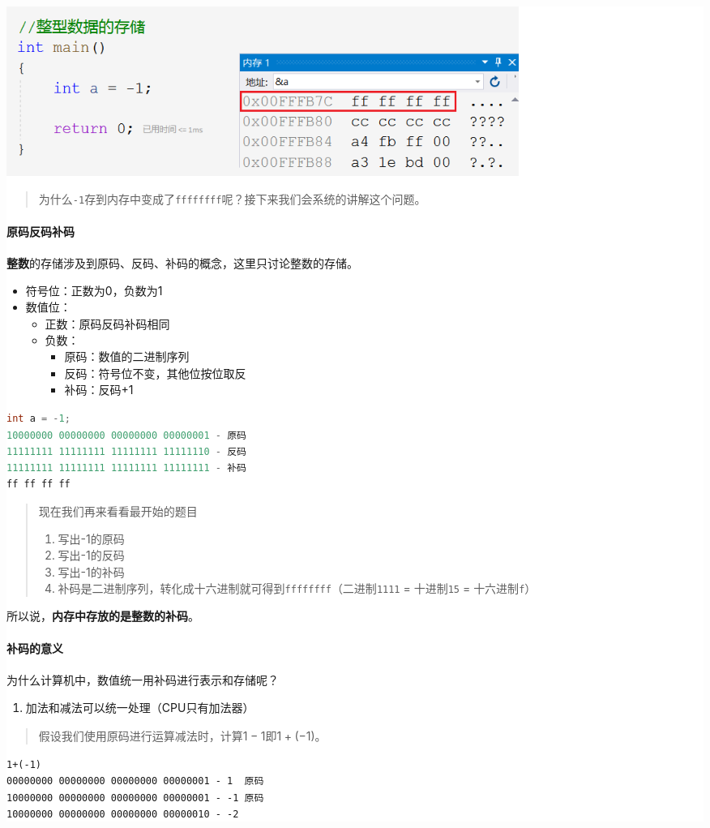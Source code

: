 <img src="07-数据的存储.assets/原反补代码引例.png" style="zoom:80%;" />

> 为什么`-1`存到内存中变成了`ffffffff`呢？接下来我们会系统的讲解这个问题。

#### 原码反码补码

**整数**的存储涉及到原码、反码、补码的概念，这里只讨论整数的存储。

- 符号位：正数为0，负数为1
- 数值位：
  - 正数：原码反码补码相同
  - 负数：
    - 原码：数值的二进制序列
    - 反码：符号位不变，其他位按位取反
    - 补码：反码$+1$

~~~c
int a = -1;
10000000 00000000 00000000 00000001 - 原码
11111111 11111111 11111111 11111110 - 反码
11111111 11111111 11111111 11111111 - 补码
ff ff ff ff
~~~

> 现在我们再来看看最开始的题目
>
> 1. 写出-1的原码
> 2. 写出-1的反码
> 3. 写出-1的补码
> 4. 补码是二进制序列，转化成十六进制就可得到`ffffffff`（二进制`1111` $=$ 十进制`15`  $=$ 十六进制`f`）

所以说，**内存中存放的是整数的补码**。

#### 补码的意义

为什么计算机中，数值统一用补码进行表示和存储呢？

1. 加法和减法可以统一处理（CPU只有加法器）

> 假设我们使用原码进行运算减法时，计算$1-1$即$1+(-1)$。

~~~
1+(-1)
00000000 00000000 00000000 00000001 - 1  原码
10000000 00000000 00000000 00000001 - -1 原码
10000000 00000000 00000000 00000010 - -2
~~~

